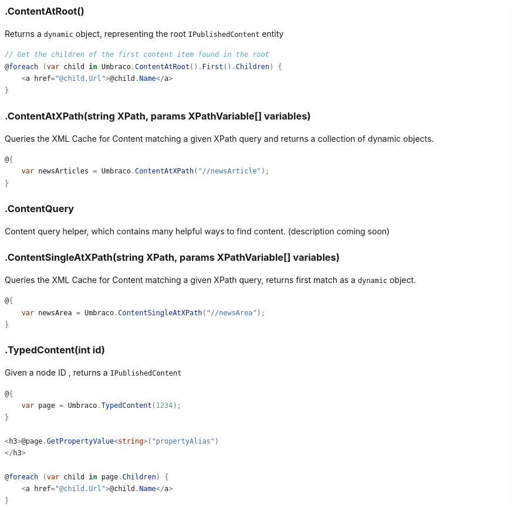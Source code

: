 ### .ContentAtRoot()

Returns a `dynamic` object, representing the root `IPublishedContent` entity

```csharp
// Get the children of the first content item found in the root
@foreach (var child in Umbraco.ContentAtRoot().First().Children) {
    <a href="@child.Url">@child.Name</a>
}
```

### .ContentAtXPath(string XPath, params XPathVariable[] variables)

Queries the XML Cache for Content matching a given XPath query and returns a collection of dynamic objects.

```csharp
@{
    var newsArticles = Umbraco.ContentAtXPath("//newsArticle");
}
```

### .ContentQuery

Content query helper, which contains many helpful ways to find content. (description coming soon)

### .ContentSingleAtXPath(string XPath, params XPathVariable[] variables)

Queries the XML Cache for Content matching a given XPath query, returns first match as a `dynamic` object.

```csharp
@{
    var newsArea = Umbraco.ContentSingleAtXPath("//newsArea");
}
```

### .TypedContent(int id)

Given a node ID , returns a `IPublishedContent`

```csharp
@{
    var page = Umbraco.TypedContent(1234);
}

<h3>@page.GetPropertyValue<string>("propertyAlias")
</h3>

@foreach (var child in page.Children) {
    <a href="@child.Url">@child.Name</a>
}
```
